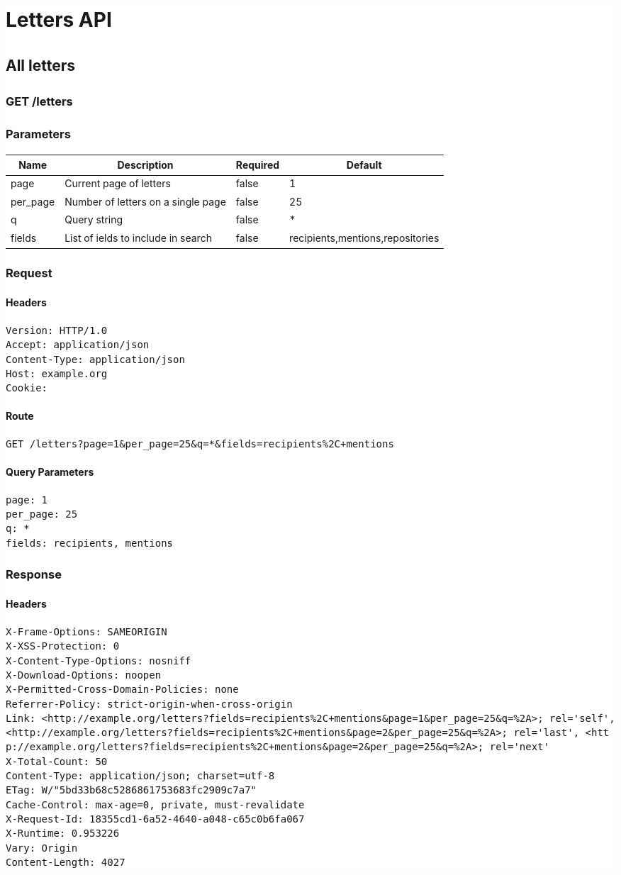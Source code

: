 # Letters API

## All letters

### GET /letters

### Parameters

| Name | Description | Required | Default |
|------|-------------|----------|---------|
| page | Current page of letters | false | 1
| per_page | Number of letters on a single page | false | 25
| q | Query string | false | *
| fields | List of ields to include in search | false | recipients,mentions,repositories

### Request

#### Headers

<pre>Version: HTTP/1.0
Accept: application/json
Content-Type: application/json
Host: example.org
Cookie: </pre>

#### Route

<pre>GET /letters?page=1&amp;per_page=25&amp;q=*&amp;fields=recipients%2C+mentions</pre>

#### Query Parameters

<pre>page: 1
per_page: 25
q: *
fields: recipients, mentions</pre>

### Response

#### Headers

<pre>X-Frame-Options: SAMEORIGIN
X-XSS-Protection: 0
X-Content-Type-Options: nosniff
X-Download-Options: noopen
X-Permitted-Cross-Domain-Policies: none
Referrer-Policy: strict-origin-when-cross-origin
Link: &lt;http://example.org/letters?fields=recipients%2C+mentions&amp;page=1&amp;per_page=25&amp;q=%2A&gt;; rel=&#39;self&#39;, &lt;http://example.org/letters?fields=recipients%2C+mentions&amp;page=2&amp;per_page=25&amp;q=%2A&gt;; rel=&#39;last&#39;, &lt;http://example.org/letters?fields=recipients%2C+mentions&amp;page=2&amp;per_page=25&amp;q=%2A&gt;; rel=&#39;next&#39;
X-Total-Count: 50
Content-Type: application/json; charset=utf-8
ETag: W/&quot;5bd33b68c5286861753683fc2909c7a7&quot;
Cache-Control: max-age=0, private, must-revalidate
X-Request-Id: 18355cd1-6a52-4640-a048-c65c0b6fa067
X-Runtime: 0.953226
Vary: Origin
Content-Length: 4027</pre>
